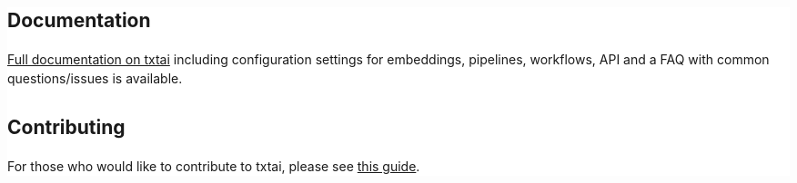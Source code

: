 
Documentation
-------------


[Full documentation on txtai](https://neuml.github.io/txtai) including configuration settings for embeddings, pipelines, workflows, API and a FAQ with common questions/issues is available.


Contributing
------------


For those who would like to contribute to txtai, please see [this guide](https://github.com/neuml/.github/blob/master/CONTRIBUTING.md).